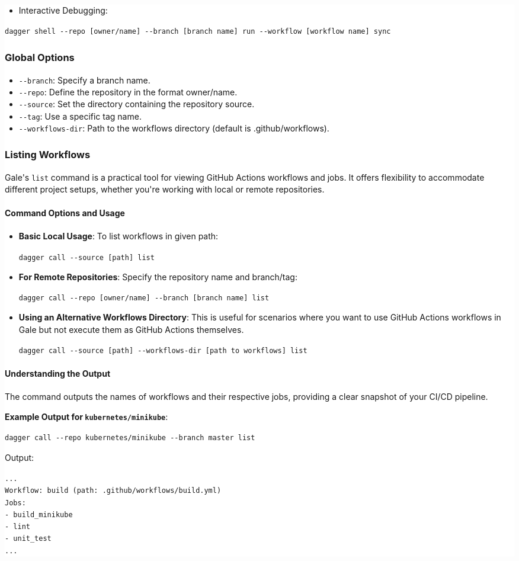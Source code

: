 - Interactive Debugging:

```shell!
dagger shell --repo [owner/name] --branch [branch name] run --workflow [workflow name] sync
```

### Global Options

- `--branch`: Specify a branch name.
- `--repo`: Define the repository in the format owner/name.
- `--source`: Set the directory containing the repository source.
- `--tag`: Use a specific tag name.
- `--workflows-dir`: Path to the workflows directory (default is .github/workflows).

### Listing Workflows

Gale's `list` command is a practical tool for viewing GitHub Actions workflows and jobs. It offers flexibility to accommodate different project setups, whether you're working with local or remote repositories.

#### Command Options and Usage

- **Basic Local Usage**: To list workflows in given path:
  ```shell
  dagger call --source [path] list
  ```

- **For Remote Repositories**: Specify the repository name and branch/tag:
  ```shell
  dagger call --repo [owner/name] --branch [branch name] list
  ```

- **Using an Alternative Workflows Directory**: This is useful for scenarios where you want to use GitHub Actions workflows in Gale but not execute them as GitHub Actions themselves.
  ```shell
  dagger call --source [path] --workflows-dir [path to workflows] list
  ```

#### Understanding the Output

The command outputs the names of workflows and their respective jobs, providing a clear snapshot of your CI/CD pipeline.

**Example Output for `kubernetes/minikube`**:
  ```shell
  dagger call --repo kubernetes/minikube --branch master list
  ```
Output:
  ```
  ...
  Workflow: build (path: .github/workflows/build.yml)
  Jobs:
  - build_minikube
  - lint
  - unit_test
  ...
  ```
